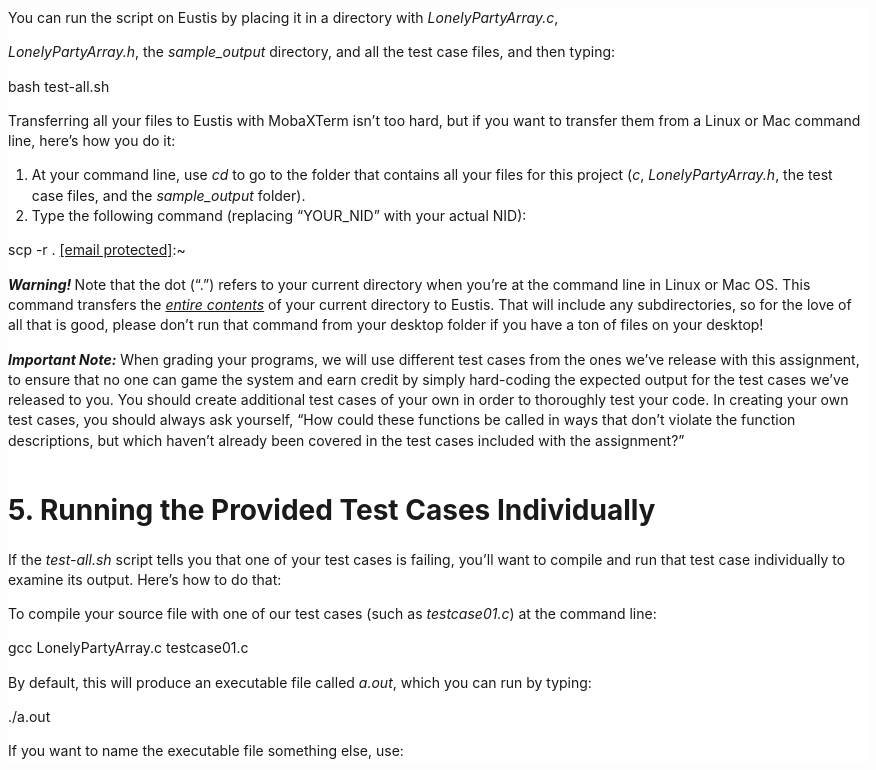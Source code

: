    <td width="215"></td>

  </tr>

 </tbody>

</table>

You can run the script on Eustis by placing it in a directory with <em>LonelyPartyArray.c</em>,

<em>LonelyPartyArray.h</em>, the <em>sample_output</em> directory, and all the test case files, and then typing:

bash test-all.sh

Transferring all your files to Eustis with MobaXTerm isn’t too hard, but if you want to transfer them from a Linux or Mac command line, here’s how you do it:

<ol>

 <li>At your command line, use <em>cd</em> to go to the folder that contains all your files for this project (<em>c</em>, <em>LonelyPartyArray.h</em>, the test case files, and the <em>sample_output</em> folder).</li>

 <li>Type the following command (replacing “YOUR_NID” with your actual NID):</li>

</ol>

scp -r . <a href="/cdn-cgi/l/email-protection" class="__cf_email__" data-cfemail="2a73657f787564636e6a4f5f595e4359044f4f4959045f494c044f4e5f">[email protected]</a>:~

<strong><em>Warning! </em></strong>Note that the dot (“.”) refers to your current directory when you’re at the command line in Linux or Mac OS. This command transfers the <em><u>entire contents</u></em> of your current directory to Eustis. That will include any subdirectories, so for the love of all that is good, please don’t run that command from your desktop folder if you have a ton of files on your desktop!

<strong><em>Important Note:</em></strong> When grading your programs, we will use different test cases from the ones we’ve release with this assignment, to ensure that no one can game the system and earn credit by simply hard-coding the expected output for the test cases we’ve released to you. You should create additional test cases of your own in order to thoroughly test your code. In creating your own test cases, you should always ask yourself, “How could these functions be called in ways that don’t violate the function descriptions, but which haven’t already been covered in the test cases included with the assignment?”

<h1>5. Running the Provided Test Cases Individually</h1>

If the <em>test-all.sh</em> script tells you that one of your test cases is failing, you’ll want to compile and run that test case individually to examine its output. Here’s how to do that:

To compile your source file with one of our test cases (such as <em>testcase01.c</em>) at the command line:

gcc LonelyPartyArray.c testcase01.c

By default, this will produce an executable file called <em>a.out</em>, which you can run by typing:

./a.out

If you want to name the executable file something else, use:
